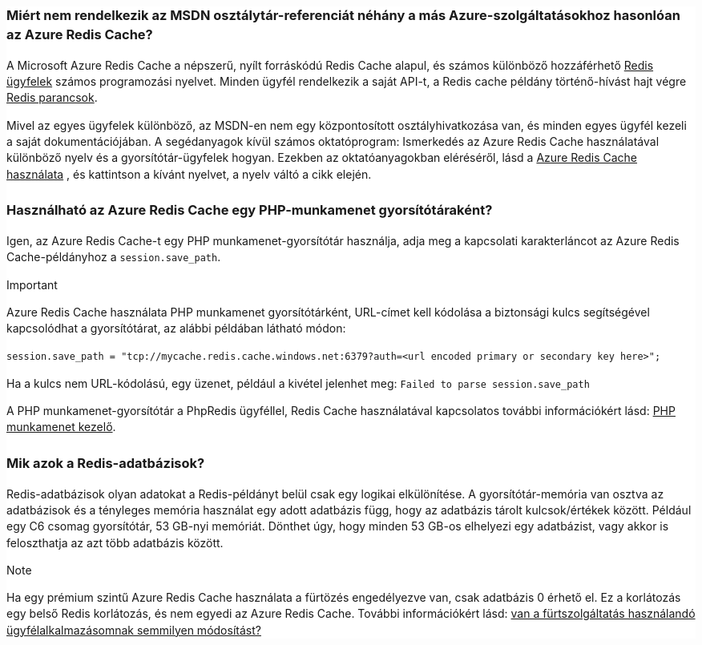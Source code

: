<a name="cache-reference"></a>

### <a name="why-doesnt-azure-redis-cache-have-an-msdn-class-library-reference-like-some-of-the-other-azure-services"></a>Miért nem rendelkezik az MSDN osztálytár-referenciát néhány a más Azure-szolgáltatásokhoz hasonlóan az Azure Redis Cache?
A Microsoft Azure Redis Cache a népszerű, nyílt forráskódú Redis Cache alapul, és számos különböző hozzáférhető [Redis ügyfelek](http://redis.io/clients) számos programozási nyelvet. Minden ügyfél rendelkezik a saját API-t, a Redis cache példány történő-hívást hajt végre [Redis parancsok](http://redis.io/commands).

Mivel az egyes ügyfelek különböző, az MSDN-en nem egy központosított osztályhivatkozása van, és minden egyes ügyfél kezeli a saját dokumentációjában. A segédanyagok kívül számos oktatóprogram: Ismerkedés az Azure Redis Cache használatával különböző nyelv és a gyorsítótár-ügyfelek hogyan. Ezekben az oktatóanyagokban eléréséről, lásd a [Azure Redis Cache használata](cache-dotnet-how-to-use-azure-redis-cache.md) , és kattintson a kívánt nyelvet, a nyelv váltó a cikk elején.

### <a name="can-i-use-azure-redis-cache-as-a-php-session-cache"></a>Használható az Azure Redis Cache egy PHP-munkamenet gyorsítótáraként?
Igen, az Azure Redis Cache-t egy PHP munkamenet-gyorsítótár használja, adja meg a kapcsolati karakterláncot az Azure Redis Cache-példányhoz a `session.save_path`.

> [!IMPORTANT]
> Azure Redis Cache használata PHP munkamenet gyorsítótárként, URL-címet kell kódolása a biztonsági kulcs segítségével kapcsolódhat a gyorsítótárat, az alábbi példában látható módon:
>
> `session.save_path = "tcp://mycache.redis.cache.windows.net:6379?auth=<url encoded primary or secondary key here>";`
>
> Ha a kulcs nem URL-kódolású, egy üzenet, például a kivétel jelenhet meg: `Failed to parse session.save_path`
>
>

A PHP munkamenet-gyorsítótár a PhpRedis ügyféllel, Redis Cache használatával kapcsolatos további információkért lásd: [PHP munkamenet kezelő](https://github.com/phpredis/phpredis#php-session-handler).

### <a name="what-are-redis-databases"></a>Mik azok a Redis-adatbázisok?

Redis-adatbázisok olyan adatokat a Redis-példányt belül csak egy logikai elkülönítése. A gyorsítótár-memória van osztva az adatbázisok és a tényleges memória használat egy adott adatbázis függ, hogy az adatbázis tárolt kulcsok/értékek között. Például egy C6 csomag gyorsítótár, 53 GB-nyi memóriát. Dönthet úgy, hogy minden 53 GB-os elhelyezi egy adatbázist, vagy akkor is feloszthatja az azt több adatbázis között. 

> [!NOTE]
> Ha egy prémium szintű Azure Redis Cache használata a fürtözés engedélyezve van, csak adatbázis 0 érhető el. Ez a korlátozás egy belső Redis korlátozás, és nem egyedi az Azure Redis Cache. További információkért lásd: [van a fürtszolgáltatás használandó ügyfélalkalmazásomnak semmilyen módosítást?](cache-how-to-premium-clustering.md#do-i-need-to-make-any-changes-to-my-client-application-to-use-clustering)
> 
> 


["minIoThreads" configuration setting]: https://msdn.microsoft.com/library/vstudio/7w2sway1(v=vs.100).aspx